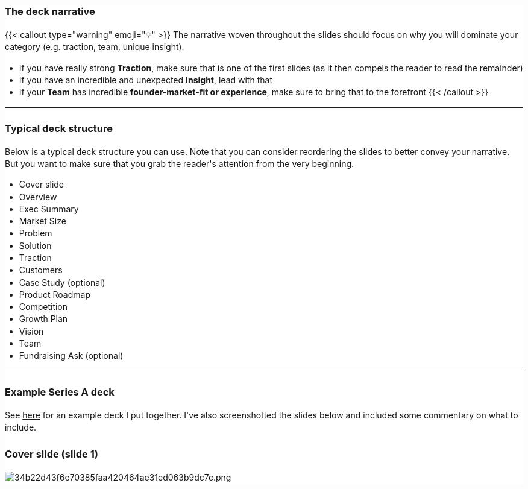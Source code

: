 
### **The deck narrative**


{{< callout type="warning" emoji="💡" >}}
The narrative woven throughout the slides should focus on why you will dominate your category (e.g. traction, team, unique insight).

- If you have really strong **Traction**, make sure that is one of the first slides (as it then compels the reader to read the remainder)
- If you have an incredible and unexpected **Insight**, lead with that
- If your **Team** has incredible **founder-market-fit or experience**, make sure to bring that to the forefront
{{< /callout >}}


---


### **Typical deck structure**


Below is a typical deck structure you can use. Note that you can consider reordering the slides to better convey your narrative. But you want to make sure that you grab the reader's attention from the very beginning.

- Cover slide
- Overview
- Exec Summary
- Market Size
- Problem
- Solution
- Traction
- Customers
- Case Study (optional)
- Product Roadmap
- Competition
- Growth Plan
- Vision
- Team
- Fundraising Ask (optional)

---


### Example Series A deck


See [here](https://www.canva.com/design/DAGtMt0bsUQ/rQyZq5kbltWMHxqy2FQO-g/edit?utm_content=DAGtMt0bsUQ&utm_campaign=designshare&utm_medium=link2&utm_source=sharebutton) for an example deck I put together. I've also screenshotted the slides below and included some commentary on what to include.


### **Cover slide (slide 1)**


![34b22d43f6e70385faa420464ae31ed063b9dc7c.png](/notion_assets/34b22d43f6e70385faa420464ae31ed063b9dc7c.png)
